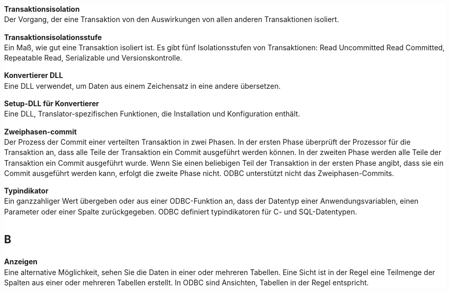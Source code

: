  **Transaktionsisolation**  
 Der Vorgang, der eine Transaktion von den Auswirkungen von allen anderen Transaktionen isoliert.  
  
 **Transaktionsisolationsstufe**  
 Ein Maß, wie gut eine Transaktion isoliert ist. Es gibt fünf Isolationsstufen von Transaktionen: Read Uncommitted Read Committed, Repeatable Read, Serializable und Versionskontrolle.  
  
 **Konvertierer DLL**  
 Eine DLL verwendet, um Daten aus einem Zeichensatz in eine andere übersetzen.  
  
 **Setup-DLL für Konvertierer**  
 Eine DLL, Translator-spezifischen Funktionen, die Installation und Konfiguration enthält.  
  
 **Zweiphasen-commit**  
 Der Prozess der Commit einer verteilten Transaktion in zwei Phasen. In der ersten Phase überprüft der Prozessor für die Transaktion an, dass alle Teile der Transaktion ein Commit ausgeführt werden können. In der zweiten Phase werden alle Teile der Transaktion ein Commit ausgeführt wurde. Wenn Sie einen beliebigen Teil der Transaktion in der ersten Phase angibt, dass sie ein Commit ausgeführt werden kann, erfolgt die zweite Phase nicht. ODBC unterstützt nicht das Zweiphasen-Commits.  
  
 **Typindikator**  
 Ein ganzzahliger Wert übergeben oder aus einer ODBC-Funktion an, dass der Datentyp einer Anwendungsvariablen, einen Parameter oder einer Spalte zurückgegeben. ODBC definiert typindikatoren für C- und SQL-Datentypen.  
  
## <a name="v"></a>B  
 **Anzeigen**  
 Eine alternative Möglichkeit, sehen Sie die Daten in einer oder mehreren Tabellen. Eine Sicht ist in der Regel eine Teilmenge der Spalten aus einer oder mehreren Tabellen erstellt. In ODBC sind Ansichten, Tabellen in der Regel entspricht.

